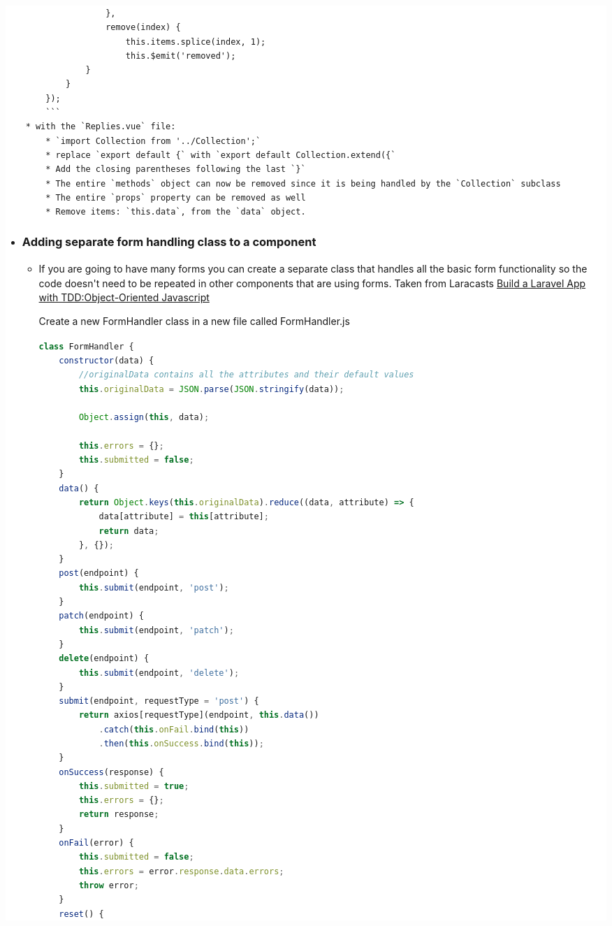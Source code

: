                         },
                        remove(index) {
                            this.items.splice(index, 1);
                            this.$emit('removed');
                    }
                }
            });
            ```
        * with the `Replies.vue` file:
            * `import Collection from '../Collection';`
            * replace `export default {` with `export default Collection.extend({`
            * Add the closing parentheses following the last `}`
            * The entire `methods` object can now be removed since it is being handled by the `Collection` subclass
            * The entire `props` property can be removed as well
            * Remove items: `this.data`, from the `data` object.
* ### Adding separate form handling class to a component
    * If you are going to have many forms you can create a separate class that handles all the basic form functionality so the code doesn't need to be repeated in other components that are using forms. Taken from Laracasts [Build a Laravel App with TDD:Object-Oriented Javascript](https://laracasts.com/series/build-a-laravel-app-with-tdd/episodes/42)
        
        Create a new FormHandler class in a new file called FormHandler.js
        ```js
        class FormHandler {
            constructor(data) {
                //originalData contains all the attributes and their default values
                this.originalData = JSON.parse(JSON.stringify(data));

                Object.assign(this, data);

                this.errors = {};
                this.submitted = false;
            }
            data() {
                return Object.keys(this.originalData).reduce((data, attribute) => {
                    data[attribute] = this[attribute];
                    return data;
                }, {});
            }
            post(endpoint) {
                this.submit(endpoint, 'post');
            }
            patch(endpoint) {
                this.submit(endpoint, 'patch');
            }
            delete(endpoint) {
                this.submit(endpoint, 'delete');
            }
            submit(endpoint, requestType = 'post') {
                return axios[requestType](endpoint, this.data())
                    .catch(this.onFail.bind(this))
                    .then(this.onSuccess.bind(this));
            }
            onSuccess(response) {
                this.submitted = true;
                this.errors = {};
                return response;
            }
            onFail(error) {
                this.submitted = false;
                this.errors = error.response.data.errors;
                throw error;
            }
            reset() {